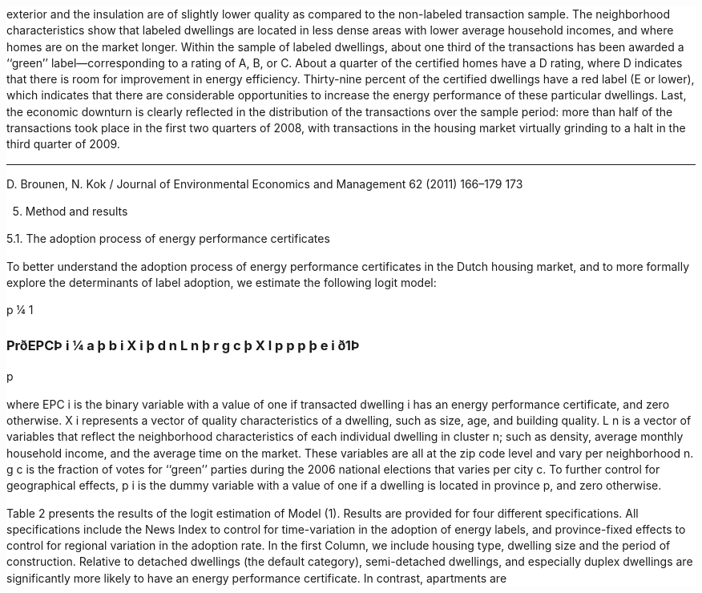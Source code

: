 exterior and the insulation are of slightly lower quality as compared to the non-labeled transaction sample. The
neighborhood characteristics show that labeled dwellings are located in less dense areas with lower average household
incomes, and where homes are on the market longer.
Within the sample of labeled dwellings, about one third of the transactions has been awarded a ‘‘green’’
label—corresponding to a rating of A, B, or C. About a quarter of the certified homes have a D rating, where D indicates
that there is room for improvement in energy efficiency. Thirty-nine percent of the certified dwellings have a red label
(E or lower), which indicates that there are considerable opportunities to increase the energy performance of these
particular dwellings. Last, the economic downturn is clearly reflected in the distribution of the transactions over the
sample period: more than half of the transactions took place in the first two quarters of 2008, with transactions in the
housing market virtually grinding to a halt in the third quarter of 2009.


-----

D. Brounen, N. Kok / Journal of Environmental Economics and Management 62 (2011) 166–179 173

5. Method and results

5.1. The adoption process of energy performance certificates

To better understand the adoption process of energy performance certificates in the Dutch housing market, and to more
formally explore the determinants of label adoption, we estimate the following logit model:

p ¼ 1
### PrðEPCÞ i ¼ a þ b i X i þ d n L n þ r g c þ X l p p p þ e i ð1Þ

p

where EPC i is the binary variable with a value of one if transacted dwelling i has an energy performance certificate, and
zero otherwise. X i represents a vector of quality characteristics of a dwelling, such as size, age, and building quality. L n is a
vector of variables that reflect the neighborhood characteristics of each individual dwelling in cluster n; such as density,
average monthly household income, and the average time on the market. These variables are all at the zip code level and
vary per neighborhood n. g c is the fraction of votes for ‘‘green’’ parties during the 2006 national elections that varies per
city c. To further control for geographical effects, p i is the dummy variable with a value of one if a dwelling is located in
province p, and zero otherwise.

Table 2 presents the results of the logit estimation of Model (1). Results are provided for four different specifications. All
specifications include the News Index to control for time-variation in the adoption of energy labels, and province-fixed
effects to control for regional variation in the adoption rate. In the first Column, we include housing type, dwelling size and
the period of construction. Relative to detached dwellings (the default category), semi-detached dwellings, and especially
duplex dwellings are significantly more likely to have an energy performance certificate. In contrast, apartments are
